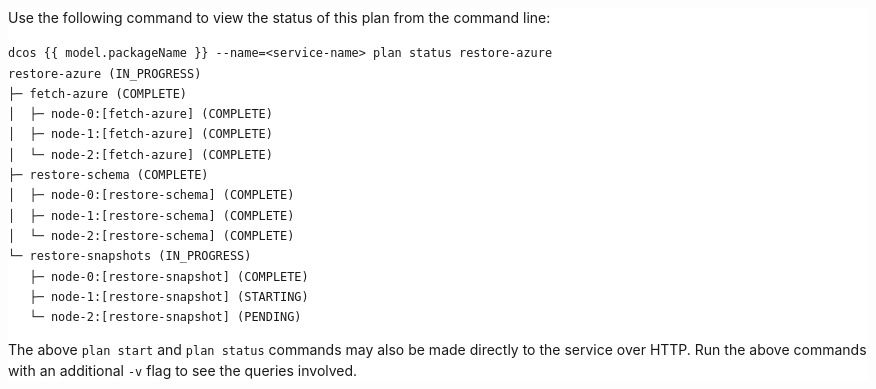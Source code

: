 Use the following command to view the status of this plan from the command line:
```
dcos {{ model.packageName }} --name=<service-name> plan status restore-azure
restore-azure (IN_PROGRESS)
├─ fetch-azure (COMPLETE)
│  ├─ node-0:[fetch-azure] (COMPLETE)
│  ├─ node-1:[fetch-azure] (COMPLETE)
│  └─ node-2:[fetch-azure] (COMPLETE)
├─ restore-schema (COMPLETE)
│  ├─ node-0:[restore-schema] (COMPLETE)
│  ├─ node-1:[restore-schema] (COMPLETE)
│  └─ node-2:[restore-schema] (COMPLETE)
└─ restore-snapshots (IN_PROGRESS)
   ├─ node-0:[restore-snapshot] (COMPLETE)
   ├─ node-1:[restore-snapshot] (STARTING)
   └─ node-2:[restore-snapshot] (PENDING)
```

The above `plan start` and `plan status` commands may also be made directly to the service over HTTP. Run the above commands with an additional `-v` flag to see the queries involved.

